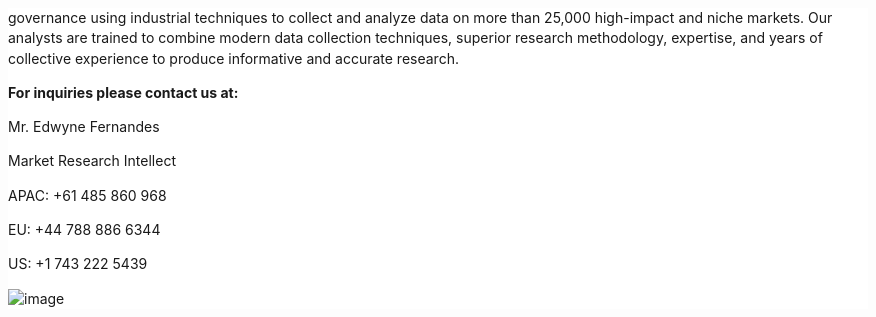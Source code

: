 governance using industrial techniques to collect and analyze data on more than 25,000 high-impact and niche markets. Our analysts are trained to combine modern data collection techniques, superior research methodology, expertise, and years of collective experience to produce informative and accurate research.</span></p><p><strong>For inquiries please contact us at:</strong></p><p>Mr. Edwyne Fernandes</p><p>Market Research Intellect</p><p>APAC: +61 485 860 968</p><p>EU: +44 788 886 6344</p><p>US: +1 743 222 5439</p>
![image](https://github.com/user-attachments/assets/8c49a5b3-627f-42b4-8ff3-dbba732badc2)
